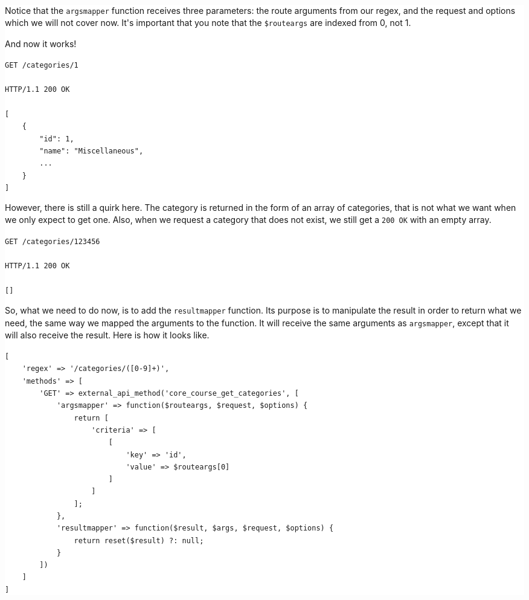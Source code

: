 Notice that the `argsmapper` function receives three parameters: the route arguments from our regex, and the request and options which we will not cover now. It's important that you note that the `$routeargs` are indexed from 0, not 1.

And now it works!

```
GET /categories/1

HTTP/1.1 200 OK

[
    {
        "id": 1,
        "name": "Miscellaneous",
        ...
    }
]
```

However, there is still a quirk here. The category is returned in the form of an array of categories, that is not what we want when we only expect to get one. Also, when we request a category that does not exist, we still get a `200 OK` with an empty array.

```
GET /categories/123456

HTTP/1.1 200 OK

[]
```

So, what we need to do now, is to add the `resultmapper` function. Its purpose is to manipulate the result in order to return what we need, the same way we mapped the arguments to the function. It will receive the same arguments as `argsmapper`, except that it will also receive the result. Here is how it looks like.

```
[
    'regex' => '/categories/([0-9]+)',
    'methods' => [
        'GET' => external_api_method('core_course_get_categories', [
            'argsmapper' => function($routeargs, $request, $options) {
                return [
                    'criteria' => [
                        [
                            'key' => 'id',
                            'value' => $routeargs[0]
                        ]
                    ]
                ];
            },
            'resultmapper' => function($result, $args, $request, $options) {
                return reset($result) ?: null;
            }
        ])
    ]
]
```
